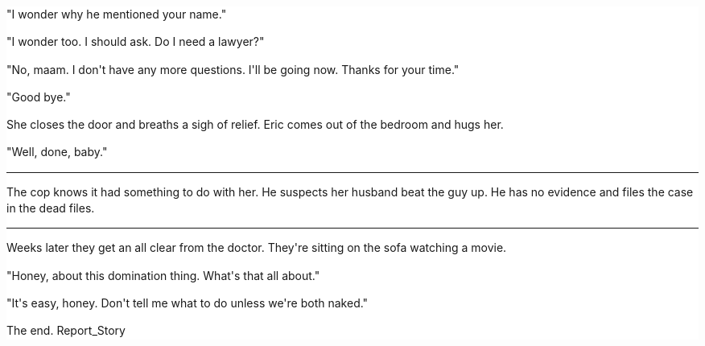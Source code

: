  "I wonder why he mentioned your name." 

 "I wonder too. I should ask. Do I need a lawyer?" 

 "No, maam. I don't have any more questions. I'll be going now. Thanks for your time." 

 "Good bye." 

 She closes the door and breaths a sigh of relief. Eric comes out of the bedroom and hugs her. 

 "Well, done, baby." 

 ************************** 

 The cop knows it had something to do with her. He suspects her husband beat the guy up. He has no evidence and files the case in the dead files. 

 ********************* 

 Weeks later they get an all clear from the doctor. They're sitting on the sofa watching a movie. 

 "Honey, about this domination thing. What's that all about." 

 "It's easy, honey. Don't tell me what to do unless we're both naked." 

 The end. Report_Story 
